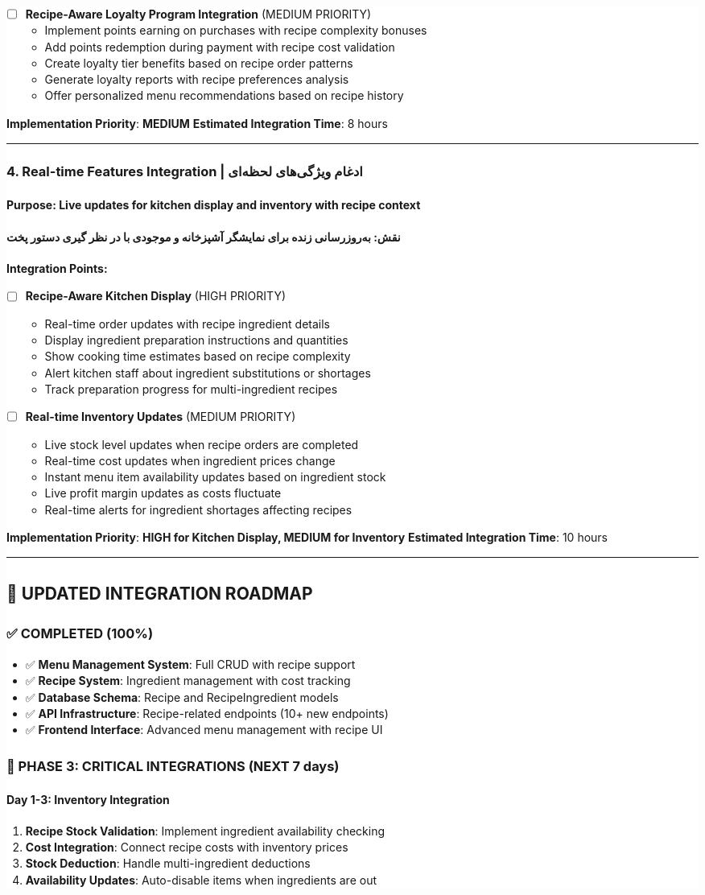 - [ ] **Recipe-Aware Loyalty Program Integration** (MEDIUM PRIORITY)
  - Implement points earning on purchases with recipe complexity bonuses
  - Add points redemption during payment with recipe cost validation
  - Create loyalty tier benefits based on recipe order patterns
  - Generate loyalty reports with recipe preferences analysis
  - Offer personalized menu recommendations based on recipe history

**Implementation Priority**: **MEDIUM**
**Estimated Integration Time**: 8 hours

---

### 4. Real-time Features Integration | ادغام ویژگی‌های لحظه‌ای

#### **Purpose**: Live updates for kitchen display and inventory with recipe context
#### **نقش**: به‌روزرسانی زنده برای نمایشگر آشپزخانه و موجودی با در نظر گیری دستور پخت

**Integration Points:**
- [ ] **Recipe-Aware Kitchen Display** (HIGH PRIORITY)
  - Real-time order updates with recipe ingredient details
  - Display ingredient preparation instructions and quantities
  - Show cooking time estimates based on recipe complexity
  - Alert kitchen staff about ingredient substitutions or shortages
  - Track preparation progress for multi-ingredient recipes

- [ ] **Real-time Inventory Updates** (MEDIUM PRIORITY)
  - Live stock level updates when recipe orders are completed
  - Real-time cost updates when ingredient prices change
  - Instant menu item availability updates based on ingredient stock
  - Live profit margin updates as costs fluctuate
  - Real-time alerts for ingredient shortages affecting recipes

**Implementation Priority**: **HIGH for Kitchen Display, MEDIUM for Inventory**
**Estimated Integration Time**: 10 hours

---

## 🎯 **UPDATED INTEGRATION ROADMAP**

### **✅ COMPLETED (100%)**
- ✅ **Menu Management System**: Full CRUD with recipe support
- ✅ **Recipe System**: Ingredient management with cost tracking
- ✅ **Database Schema**: Recipe and RecipeIngredient models
- ✅ **API Infrastructure**: Recipe-related endpoints (10+ new endpoints)
- ✅ **Frontend Interface**: Advanced menu management with recipe UI

### **🔄 PHASE 3: CRITICAL INTEGRATIONS (NEXT 7 days)**

#### **Day 1-3: Inventory Integration** 
1. **Recipe Stock Validation**: Implement ingredient availability checking
2. **Cost Integration**: Connect recipe costs with inventory prices
3. **Stock Deduction**: Handle multi-ingredient deductions
4. **Availability Updates**: Auto-disable items when ingredients are out
